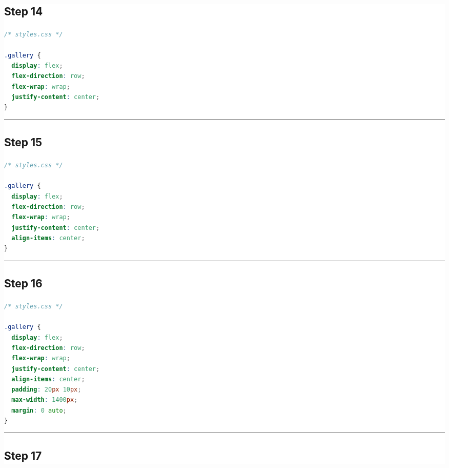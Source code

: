 
## Step 14

```css
/* styles.css */

.gallery {
  display: flex;
  flex-direction: row;
  flex-wrap: wrap;
  justify-content: center;
}
```

---

## Step 15

```css
/* styles.css */

.gallery {
  display: flex;
  flex-direction: row;
  flex-wrap: wrap;
  justify-content: center;
  align-items: center;
}
```

---

## Step 16

```css
/* styles.css */

.gallery {
  display: flex;
  flex-direction: row;
  flex-wrap: wrap;
  justify-content: center;
  align-items: center;
  padding: 20px 10px;
  max-width: 1400px;
  margin: 0 auto;
}
```

---

## Step 17
